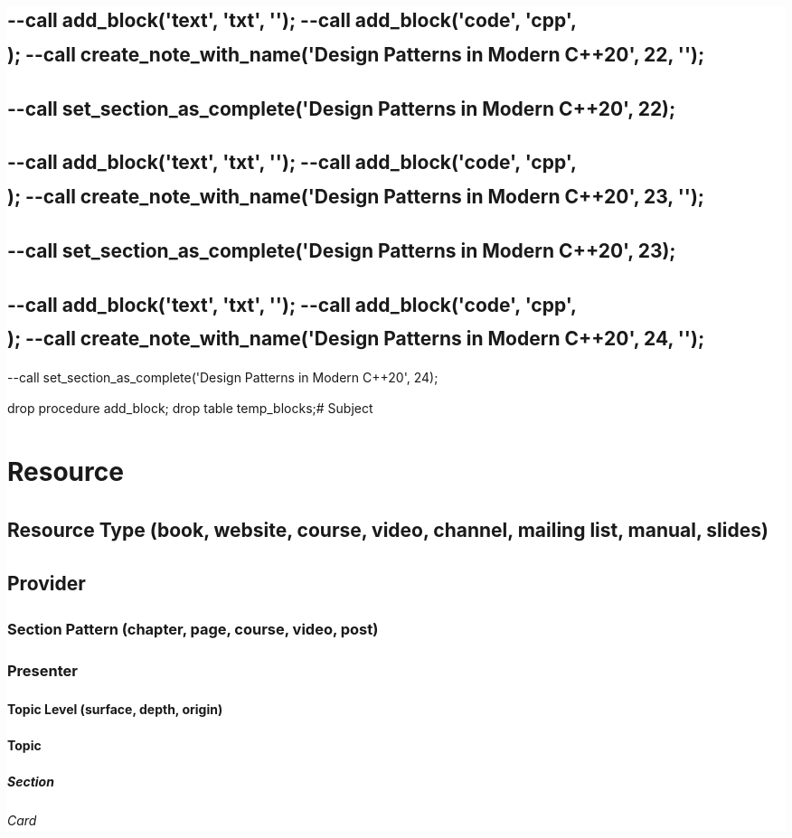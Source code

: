 --call add_block('text', 'txt', '');
--call add_block('code', 'cpp', $$$$);
--call create_note_with_name('Design Patterns in Modern C++20', 22, '');
--
--call set_section_as_complete('Design Patterns in Modern C++20', 22);
--
--call add_block('text', 'txt', '');
--call add_block('code', 'cpp', $$$$);
--call create_note_with_name('Design Patterns in Modern C++20', 23, '');
--
--call set_section_as_complete('Design Patterns in Modern C++20', 23);
--
--call add_block('text', 'txt', '');
--call add_block('code', 'cpp', $$$$);
--call create_note_with_name('Design Patterns in Modern C++20', 24, '');
--
--call set_section_as_complete('Design Patterns in Modern C++20', 24);

drop procedure add_block;
drop table temp_blocks;# Subject
# Resource
## Resource Type (book, website, course, video, channel, mailing list, manual, slides)
## Provider
### Section Pattern (chapter, page, course, video, post)
### Presenter

#### Topic Level (surface, depth, origin)
#### Topic

##### Section

###### Card
